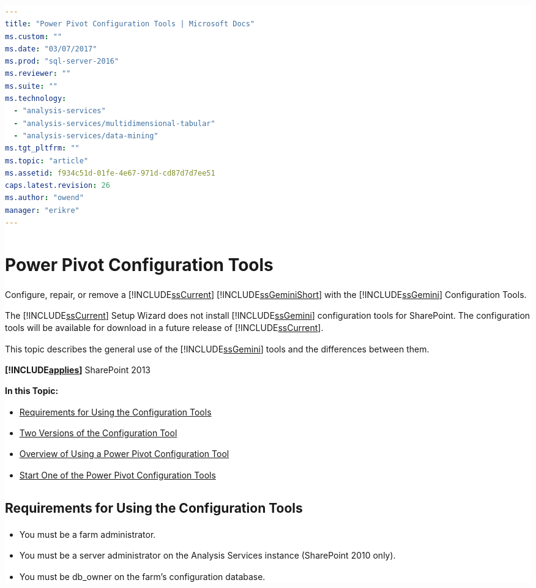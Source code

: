 ```yaml
---
title: "Power Pivot Configuration Tools | Microsoft Docs"
ms.custom: ""
ms.date: "03/07/2017"
ms.prod: "sql-server-2016"
ms.reviewer: ""
ms.suite: ""
ms.technology: 
  - "analysis-services"
  - "analysis-services/multidimensional-tabular"
  - "analysis-services/data-mining"
ms.tgt_pltfrm: ""
ms.topic: "article"
ms.assetid: f934c51d-01fe-4e67-971d-cd87d7d7ee51
caps.latest.revision: 26
ms.author: "owend"
manager: "erikre"
---
```

# Power Pivot Configuration Tools
  Configure, repair, or remove a [!INCLUDE[ssCurrent](../../a9notintoc/includes/sscurrent-md.md)] [!INCLUDE[ssGeminiShort](../../a9notintoc/includes/ssgeminishort-md.md)] with the [!INCLUDE[ssGemini](../../a9notintoc/includes/ssgemini-md.md)] Configuration Tools.  
  
 The [!INCLUDE[ssCurrent](../../a9notintoc/includes/sscurrent-md.md)] Setup Wizard does not install [!INCLUDE[ssGemini](../../a9notintoc/includes/ssgemini-md.md)] configuration tools for SharePoint. The configuration tools will be available for download in a future release of [!INCLUDE[ssCurrent](../../a9notintoc/includes/sscurrent-md.md)].  
  
 This topic describes the general use of the [!INCLUDE[ssGemini](../../a9notintoc/includes/ssgemini-md.md)] tools and the differences between them.  
  
 **[!INCLUDE[applies](../../a9retired/includes/applies-md.md)]**  SharePoint 2013  
  
 **In this Topic:**  
  
-   [Requirements for Using the Configuration Tools](#bkmk_requirements)  
  
-   [Two Versions of the Configuration Tool](#bkmk_twoversions)  
  
-   [Overview of Using a Power Pivot Configuration Tool](#bkmk_overview)  
  
-   [Start One of the Power Pivot Configuration Tools](#bmkm_start_tool)  
  
##  <a name="bkmk_requirements"></a> Requirements for Using the Configuration Tools  
  
-   You must be a farm administrator.  
  
-   You must be a server administrator on the Analysis Services instance (SharePoint 2010 only).  
  
-   You must be db_owner on the farm’s configuration database.  
  
